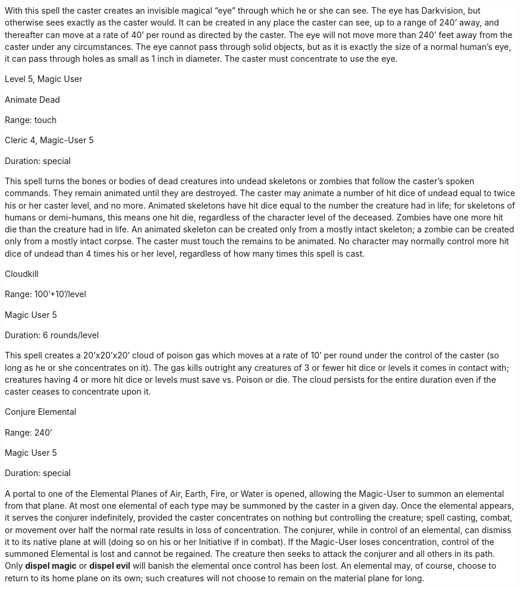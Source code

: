With this spell the caster creates an invisible magical “eye” through which he or she can see. The eye has Darkvision, but otherwise sees exactly as the caster would. It can be created in any place the caster can see, up to a range of 240’ away, and thereafter can move at a rate of 40’ per round as directed by the caster. The eye will not move more than 240’ feet away from the caster under any circumstances. The eye cannot pass through solid objects, but as it is exactly the size of a normal human’s eye, it can pass through holes as small as 1 inch in diameter. The caster must concentrate to use the eye.

Level 5, Magic User

Animate Dead

Range: touch

Cleric 4, Magic-User 5

Duration: special

This spell turns the bones or bodies of dead creatures into undead skeletons or zombies that follow the caster’s spoken commands. They remain animated until they are destroyed. The caster may animate a number of hit dice of undead equal to twice his or her caster level, and no more. Animated skeletons have hit dice equal to the number the creature had in life; for skeletons of humans or demi-humans, this means one hit die, regardless of the character level of the deceased. Zombies have one more hit die than the creature had in life. An animated skeleton can be created only from a mostly intact skeleton; a zombie can be created only from a mostly intact corpse. The caster must touch the remains to be animated. No character may normally control more hit dice of undead than 4 times his or her level, regardless of how many times this spell is cast.

Cloudkill

Range: 100’+10’/level

Magic User 5

Duration: 6 rounds/level

This spell creates a 20’x20’x20’ cloud of poison gas which moves at a rate of 10’ per round under the control of the caster (so long as he or she concentrates on it). The gas kills outright any creatures of 3 or fewer hit dice or levels it comes in contact with; creatures having 4 or more hit dice or levels must save vs. Poison or die. The cloud persists for the entire duration even if the caster ceases to concentrate upon it.

Conjure Elemental

Range: 240’

Magic User 5

Duration: special

A portal to one of the Elemental Planes of Air, Earth, Fire, or Water is opened, allowing the Magic-User to summon an elemental from that plane. At most one elemental of each type may be summoned by the caster in a given day. Once the elemental appears, it serves the conjurer indefinitely, provided the caster concentrates on nothing but controlling the creature; spell casting, combat, or movement over half the normal rate results in loss of concentration. The conjurer, while in control of an elemental, can dismiss it to its native plane at will (doing so on his or her Initiative if in combat). If the Magic-User loses concentration, control of the summoned Elemental is lost and cannot be regained. The creature then seeks to attack the conjurer and all others in its path. Only **dispel magic** or **dispel evil** will banish the elemental once control has been lost. An elemental may, of course, choose to return to its home plane on its own; such creatures will not choose to remain on the material plane for long.
